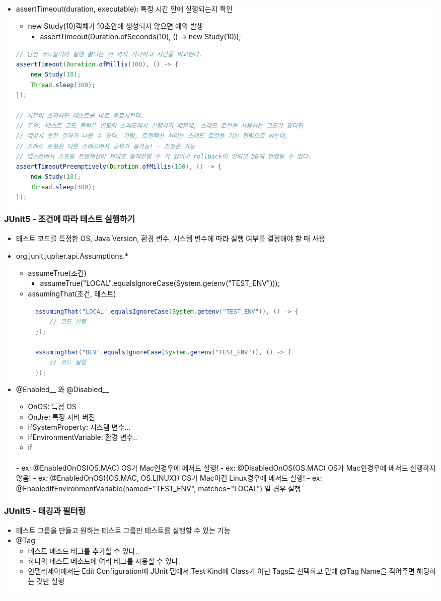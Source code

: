 - assertTimeout(duration, executable): 특정 시간 안에 실행되는지 확인
    - new Study(10)객체가 10초안에 생성되지 않으면 예외 발생
      - assertTimeout(Duration.ofSeconds(10), () -> new Study(10));

    ```java
    // 단점 코드블럭이 실행 끝나는 거 까지 기다리고 시간을 비교한다.
	assertTimeout(Duration.ofMillis(100), () -> {
		new Study(10);
		Thread.sleep(300);
	});
	
	// 시간이 초과하면 테스트를 바로 종료시킨다. 
	// 주의: 테스트 코드 블럭은 별도의 스레드에서 실행하기 떄문에, 스레드 로컬을 사용하는 코드가 있다면
	// 예상치 못한 결과가 나올 수 있다. 가령, 트랜잭션 처리는 스레드 로컬을 기본 전략으로 하는데,
	// 스레드 로컬은 다른 스레드에서 공유가 불가능! - 조정은 가능 
	// 테스트에서 스프링 트랜잭션이 제대로 동작안할 수 가 있어서 rollback이 안되고 DB에 반영될 수 있다.
	assertTimeoutPreemptively(Duration.ofMillis(100), () -> {
		new Study(10);
		Thread.sleep(300);
	});
    ```
    

### JUnit5 - 조건에 따라 테스트 실행하기
- 테스트 코드를 특정한 OS, Java Version, 환경 변수, 시스템 변수에 따라 실행 여부를 결정해야 할 때 사용
- org.junit.jupiter.api.Assumptions.*
    - assumeTrue(조건)
      - assumeTrue("LOCAL".equalsIgnoreCase(System.getenv("TEST_ENV")));
    - assumingThat(조건, 테스트)
      ```java
     	assumingThat("LOCAL".equalsIgnoreCase(System.getenv("TEST_ENV")), () -> {
			// 코드 실행
		});
		
		assumingThat("DEV".equalsIgnoreCase(System.getenv("TEST_ENV")), () -> {
			// 코드 실행
		});
      ```
 
- @Enabled__ 와 @Disabled__
    - OnOS: 특정 OS
    - OnJre: 특정 자바 버전
    - IfSystemProperty: 시스템 변수...
    - IfEnvironmentVariable: 환경 변수..
    - if
    <br/>
    - ex: @EnabledOnOS(OS.MAC) OS가 Mac인경우에 메서드 실행!
    - ex: @DisabledOnOS(OS.MAC) OS가 Mac인경우에 메서드 실행하지 않음!
    - ex: @EnabledOnOS({OS.MAC, OS.LINUX}) OS가 Mac이건 Linux경우에 메서드 실행!
    - ex: @EnabledIfEnvironmentVariable(named="TEST_ENV", matches="LOCAL") 일 경우 실행
        
        
### JUnit5 - 태깅과 필터링
- 테스트 그룹을 만들고 원하는 테스트 그룹만 테스트를 실행할 수 있는 기능
- @Tag
    - 테스트 메소드 태그를 추가할 수 있다..
    - 하나의 테스트 메소드에 여러 태그를 사용할 수 있다.
    - 인텔리제이에서는 Edit Configuration에 JUnit 탭에서 Test Kind에 Class가 아닌 Tags로 선택하고 밑에 @Tag Name을 적어주면 해당하는 것만 실행
    <br/>
    